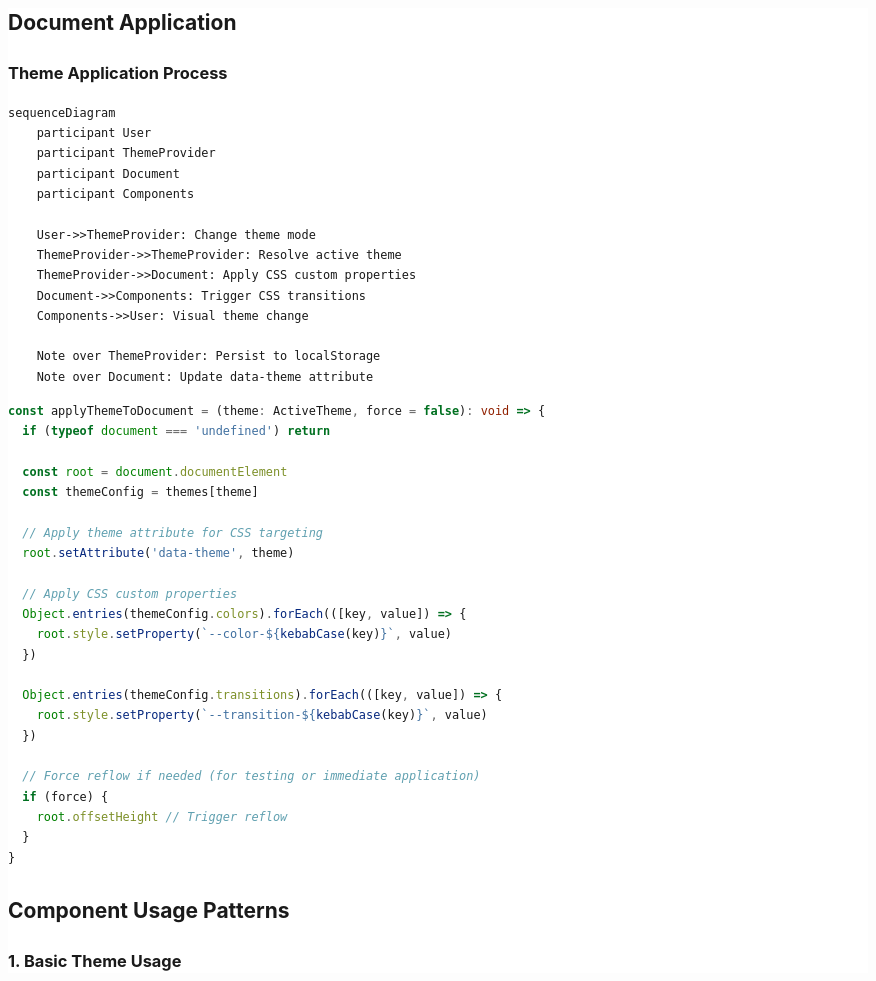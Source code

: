 ## Document Application

### **Theme Application Process**

```mermaid
sequenceDiagram
    participant User
    participant ThemeProvider
    participant Document
    participant Components
    
    User->>ThemeProvider: Change theme mode
    ThemeProvider->>ThemeProvider: Resolve active theme
    ThemeProvider->>Document: Apply CSS custom properties
    Document->>Components: Trigger CSS transitions
    Components->>User: Visual theme change
    
    Note over ThemeProvider: Persist to localStorage
    Note over Document: Update data-theme attribute
```

```typescript
const applyThemeToDocument = (theme: ActiveTheme, force = false): void => {
  if (typeof document === 'undefined') return
  
  const root = document.documentElement
  const themeConfig = themes[theme]
  
  // Apply theme attribute for CSS targeting
  root.setAttribute('data-theme', theme)
  
  // Apply CSS custom properties
  Object.entries(themeConfig.colors).forEach(([key, value]) => {
    root.style.setProperty(`--color-${kebabCase(key)}`, value)
  })
  
  Object.entries(themeConfig.transitions).forEach(([key, value]) => {
    root.style.setProperty(`--transition-${kebabCase(key)}`, value)
  })
  
  // Force reflow if needed (for testing or immediate application)
  if (force) {
    root.offsetHeight // Trigger reflow
  }
}
```

## Component Usage Patterns

### 1. **Basic Theme Usage**
